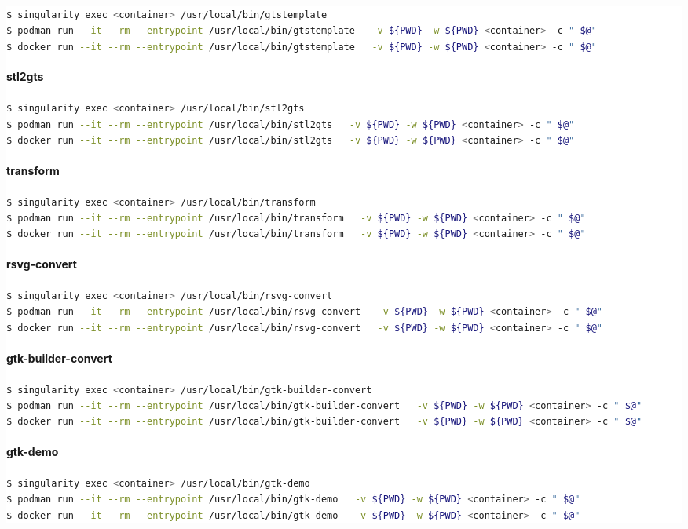 ```bash
$ singularity exec <container> /usr/local/bin/gtstemplate
$ podman run --it --rm --entrypoint /usr/local/bin/gtstemplate   -v ${PWD} -w ${PWD} <container> -c " $@"
$ docker run --it --rm --entrypoint /usr/local/bin/gtstemplate   -v ${PWD} -w ${PWD} <container> -c " $@"
```


#### stl2gts

```bash
$ singularity exec <container> /usr/local/bin/stl2gts
$ podman run --it --rm --entrypoint /usr/local/bin/stl2gts   -v ${PWD} -w ${PWD} <container> -c " $@"
$ docker run --it --rm --entrypoint /usr/local/bin/stl2gts   -v ${PWD} -w ${PWD} <container> -c " $@"
```


#### transform

```bash
$ singularity exec <container> /usr/local/bin/transform
$ podman run --it --rm --entrypoint /usr/local/bin/transform   -v ${PWD} -w ${PWD} <container> -c " $@"
$ docker run --it --rm --entrypoint /usr/local/bin/transform   -v ${PWD} -w ${PWD} <container> -c " $@"
```


#### rsvg-convert

```bash
$ singularity exec <container> /usr/local/bin/rsvg-convert
$ podman run --it --rm --entrypoint /usr/local/bin/rsvg-convert   -v ${PWD} -w ${PWD} <container> -c " $@"
$ docker run --it --rm --entrypoint /usr/local/bin/rsvg-convert   -v ${PWD} -w ${PWD} <container> -c " $@"
```


#### gtk-builder-convert

```bash
$ singularity exec <container> /usr/local/bin/gtk-builder-convert
$ podman run --it --rm --entrypoint /usr/local/bin/gtk-builder-convert   -v ${PWD} -w ${PWD} <container> -c " $@"
$ docker run --it --rm --entrypoint /usr/local/bin/gtk-builder-convert   -v ${PWD} -w ${PWD} <container> -c " $@"
```


#### gtk-demo

```bash
$ singularity exec <container> /usr/local/bin/gtk-demo
$ podman run --it --rm --entrypoint /usr/local/bin/gtk-demo   -v ${PWD} -w ${PWD} <container> -c " $@"
$ docker run --it --rm --entrypoint /usr/local/bin/gtk-demo   -v ${PWD} -w ${PWD} <container> -c " $@"
```
